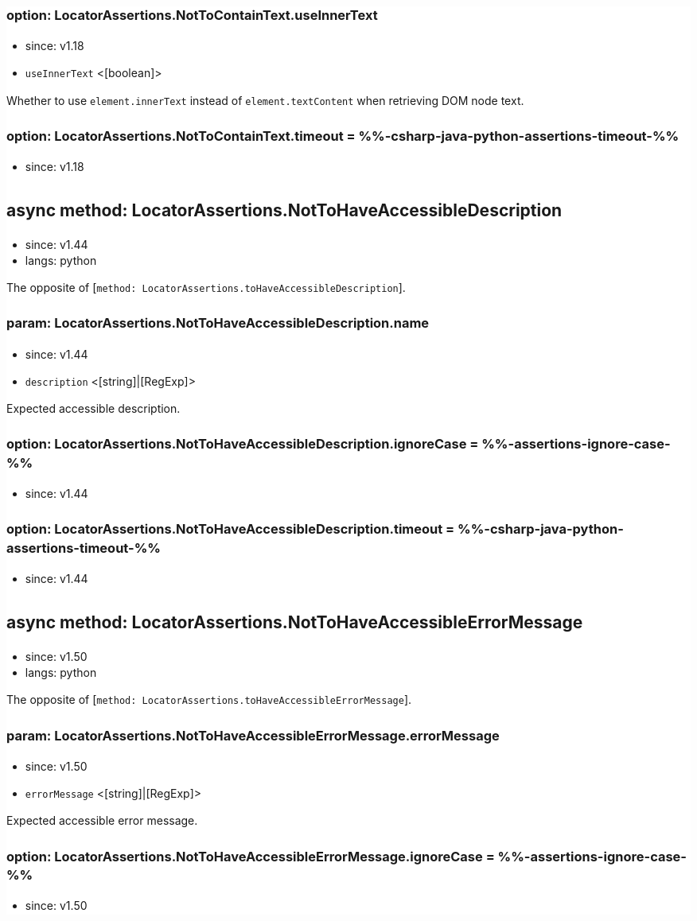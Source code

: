 ### option: LocatorAssertions.NotToContainText.useInnerText
* since: v1.18
- `useInnerText` <[boolean]>

Whether to use `element.innerText` instead of `element.textContent` when retrieving DOM node text.

### option: LocatorAssertions.NotToContainText.timeout = %%-csharp-java-python-assertions-timeout-%%
* since: v1.18


## async method: LocatorAssertions.NotToHaveAccessibleDescription
* since: v1.44
* langs: python

The opposite of [`method: LocatorAssertions.toHaveAccessibleDescription`].

### param: LocatorAssertions.NotToHaveAccessibleDescription.name
* since: v1.44
- `description` <[string]|[RegExp]>

Expected accessible description.

### option: LocatorAssertions.NotToHaveAccessibleDescription.ignoreCase = %%-assertions-ignore-case-%%
* since: v1.44

### option: LocatorAssertions.NotToHaveAccessibleDescription.timeout = %%-csharp-java-python-assertions-timeout-%%
* since: v1.44

## async method: LocatorAssertions.NotToHaveAccessibleErrorMessage
* since: v1.50
* langs: python

The opposite of [`method: LocatorAssertions.toHaveAccessibleErrorMessage`].

### param: LocatorAssertions.NotToHaveAccessibleErrorMessage.errorMessage
* since: v1.50
- `errorMessage` <[string]|[RegExp]>

Expected accessible error message.

### option: LocatorAssertions.NotToHaveAccessibleErrorMessage.ignoreCase = %%-assertions-ignore-case-%%
* since: v1.50
